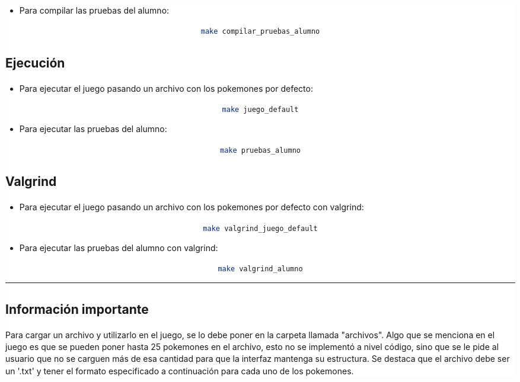 - Para compilar las pruebas del alumno:

<div align="center">

```bash
make compilar_pruebas_alumno
```
</div>

## Ejecución

- Para ejecutar el juego pasando un archivo con los pokemones por defecto:

<div align="center">

```bash
make juego_default
```
</div>

- Para ejecutar las pruebas del alumno:

<div align="center">

```bash
make pruebas_alumno
```
</div>

## Valgrind

- Para ejecutar el juego pasando un archivo con los pokemones por defecto con valgrind:
<div align="center">

```bash
make valgrind_juego_default
```
</div>

- Para ejecutar las pruebas del alumno con valgrind:
<div align="center">

```bash
make valgrind_alumno
```
</div>

---

## Información importante

Para cargar un archivo y utilizarlo en el juego, se lo debe poner en la carpeta llamada "archivos". Algo que se menciona en el juego es que se pueden poner hasta 25 pokemones en el archivo, esto no se implementó a nivel código, sino que se le pide al usuario que no se carguen más de esa cantidad para que la interfaz mantenga su estructura. Se destaca que el archivo debe ser un '.txt' y tener el formato especificado a continuación para cada uno de los pokemones.

<div align="center">
